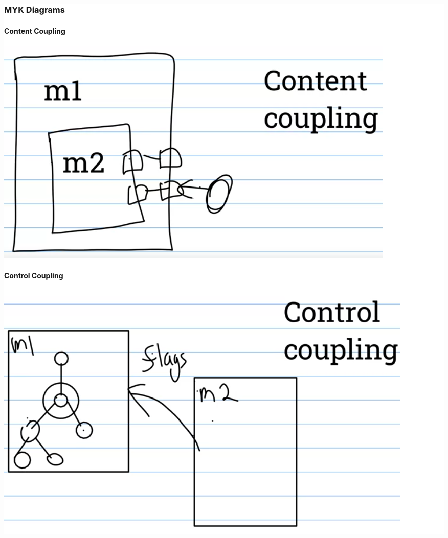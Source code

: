 
### MYK Diagrams

#### Content Coupling

![Content Coupling](images/content_coupling.png)

#### Control Coupling

![Control Coupling](images/control_coupling.png)
